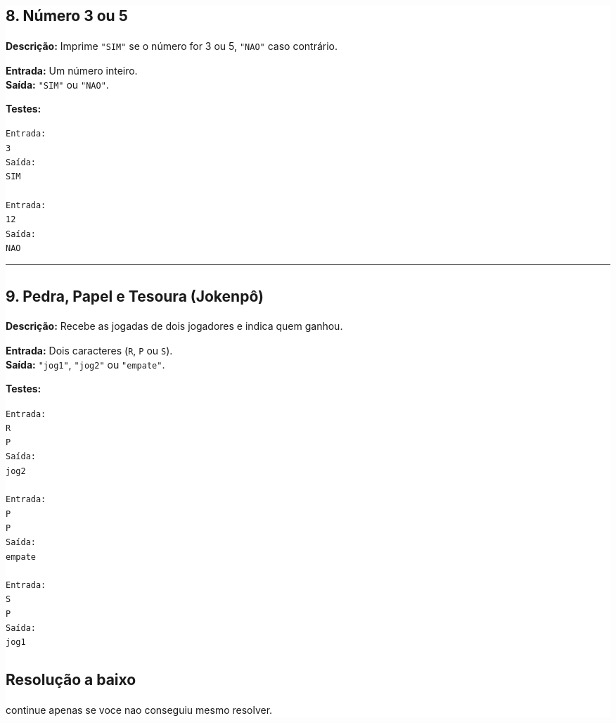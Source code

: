 
## 8. Número 3 ou 5

**Descrição:** Imprime `"SIM"` se o número for 3 ou 5, `"NAO"` caso contrário.

**Entrada:** Um número inteiro.  
**Saída:** `"SIM"` ou `"NAO"`.

**Testes:**
```
Entrada:
3
Saída:
SIM

Entrada:
12
Saída:
NAO
```

---

## 9. Pedra, Papel e Tesoura (Jokenpô)

**Descrição:** Recebe as jogadas de dois jogadores e indica quem ganhou.

**Entrada:** Dois caracteres (`R`, `P` ou `S`).  
**Saída:** `"jog1"`, `"jog2"` ou `"empate"`.

**Testes:**
```
Entrada:
R
P
Saída:
jog2

Entrada:
P
P
Saída:
empate

Entrada:
S
P
Saída:
jog1
```
## Resolução a baixo
continue apenas se voce nao conseguiu mesmo resolver.
